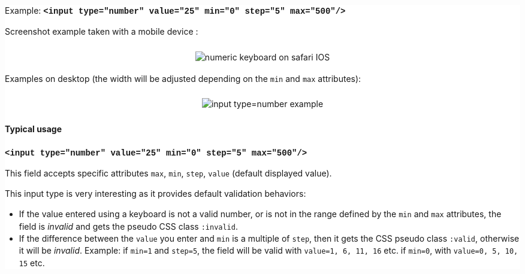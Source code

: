 <p class="exampleHTML">Example:&nbsp;<span style="font-family: 'courier new', courier;"><strong><span class="tag">&lt;input</span><span class="pln">&nbsp;</span><span class="atn">type</span><span class="pun">=</span><span class="atv">"number"</span><span class="pln">&nbsp;</span><span class="atn">value</span><span class="pun">=</span><span class="atv">"25"</span><span class="pln">&nbsp;</span><span class="atn">min</span><span class="pun">=</span><span class="atv">"0"</span><span class="pln">&nbsp;</span><span class="atn">step</span><span class="pun">=</span><span class="atv">"5"</span><span class="pln">&nbsp;</span><span class="atn">max</span><span class="pun">=</span><span class="atv">"500"</span></strong><span class="tag"><strong>/&gt;</strong></span></span></p>

Screenshot example taken with a mobile device :

<figure style="margin: 0.5em; text-align: center;">
  <img style="margin: 0.1em; padding-top: 0.5em; width: 10vw;"
    onclick="window.open('https://tinyurl.com/yxdk64l8')"
    src    ="https://tinyurl.com/y53qrnb9"
    alt    ="numeric keyboard on safari IOS"
    title  ="numeric keyboard on safari IOS"
  />
</figure>


Examples on desktop (the width will be adjusted depending on the `min` and `max` attributes):

<figure style="margin: 0.5em; text-align: center;">
  <img style="margin: 0.1em; padding-top: 0.5em; width: 15vw;"
    onclick="window.open('https://tinyurl.com/yxdk64l8')"
    src    ="https://tinyurl.com/yxb32cvd"
    alt    ="input type=number example"
    title  ="input type=number example"
  />
</figure>



#### Typical usage

<p><strong style="font-family: 'courier new', courier;"><span class="tag">&lt;input</span><span class="pln">&nbsp;</span><span class="atn">type</span><span class="pun">=</span><span class="atv">"number"</span><span class="pln">&nbsp;</span><span class="atn">value</span><span class="pun">=</span><span class="atv">"25"</span><span class="pln">&nbsp;</span><span class="atn">min</span><span class="pun">=</span><span class="atv">"0"</span><span class="pln">&nbsp;</span><span class="atn">step</span><span class="pun">=</span><span class="atv">"5"</span><span class="pln">&nbsp;</span><span class="atn">max</span><span class="pun">=</span><span class="atv">"500"</span></strong><span class="tag" style="font-family: 'courier new', courier;"><strong>/&gt;</strong></span></p>

This field accepts specific attributes `max`, `min`, `step`, `value` (default displayed value). 

This input type is very interesting as it provides default validation behaviors:

+ If the value entered using a keyboard is not a valid number, or is not in the range defined by the `min` and `max` attributes, the field is _invalid_ and gets the pseudo CSS class `:invalid`.
+ If the difference between the `value` you enter and `min` is a multiple of `step`, then it gets the CSS pseudo class `:valid`, otherwise it will be _invalid_. Example: if `min=1` and `step=5`, the field will be valid with `value=1, 6, 11, 16` etc. if `min=0`, with `value=0, 5, 10, 15` etc.
